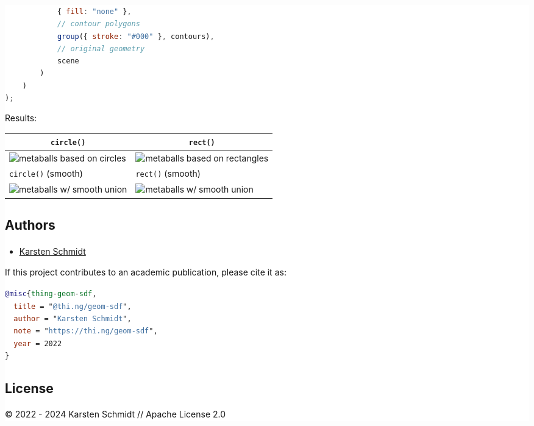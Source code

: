 ```js
            { fill: "none" },
            // contour polygons
            group({ stroke: "#000" }, contours),
            // original geometry
            scene
        )
    )
);
```

Results:

| `circle()`                                                                                                                   | `rect()`                                                                                                                          |
|------------------------------------------------------------------------------------------------------------------------------|-----------------------------------------------------------------------------------------------------------------------------------|
| ![metaballs based on circles](https://raw.githubusercontent.com/thi-ng/umbrella/develop/assets/geom-sdf/metaballs.png)       | ![metaballs based on rectangles](https://raw.githubusercontent.com/thi-ng/umbrella/develop/assets/geom-sdf/metaballs-rect.png)    |
| `circle()` (smooth)                                                                                                          | `rect()` (smooth)                                                                                                                 |
| ![metaballs w/ smooth union](https://raw.githubusercontent.com/thi-ng/umbrella/develop/assets/geom-sdf/metaballs-smooth.png) | ![metaballs w/ smooth union](https://raw.githubusercontent.com/thi-ng/umbrella/develop/assets/geom-sdf/metaballs-rect-smooth.png) |

## Authors

- [Karsten Schmidt](https://thi.ng)

If this project contributes to an academic publication, please cite it as:

```bibtex
@misc{thing-geom-sdf,
  title = "@thi.ng/geom-sdf",
  author = "Karsten Schmidt",
  note = "https://thi.ng/geom-sdf",
  year = 2022
}
```

## License

&copy; 2022 - 2024 Karsten Schmidt // Apache License 2.0
